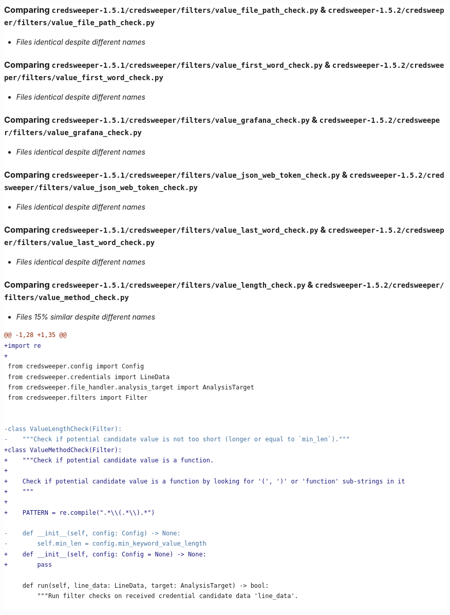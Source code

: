 ### Comparing `credsweeper-1.5.1/credsweeper/filters/value_file_path_check.py` & `credsweeper-1.5.2/credsweeper/filters/value_file_path_check.py`

 * *Files identical despite different names*

### Comparing `credsweeper-1.5.1/credsweeper/filters/value_first_word_check.py` & `credsweeper-1.5.2/credsweeper/filters/value_first_word_check.py`

 * *Files identical despite different names*

### Comparing `credsweeper-1.5.1/credsweeper/filters/value_grafana_check.py` & `credsweeper-1.5.2/credsweeper/filters/value_grafana_check.py`

 * *Files identical despite different names*

### Comparing `credsweeper-1.5.1/credsweeper/filters/value_json_web_token_check.py` & `credsweeper-1.5.2/credsweeper/filters/value_json_web_token_check.py`

 * *Files identical despite different names*

### Comparing `credsweeper-1.5.1/credsweeper/filters/value_last_word_check.py` & `credsweeper-1.5.2/credsweeper/filters/value_last_word_check.py`

 * *Files identical despite different names*

### Comparing `credsweeper-1.5.1/credsweeper/filters/value_length_check.py` & `credsweeper-1.5.2/credsweeper/filters/value_method_check.py`

 * *Files 15% similar despite different names*

```diff
@@ -1,28 +1,35 @@
+import re
+
 from credsweeper.config import Config
 from credsweeper.credentials import LineData
 from credsweeper.file_handler.analysis_target import AnalysisTarget
 from credsweeper.filters import Filter
 
 
-class ValueLengthCheck(Filter):
-    """Check if potential candidate value is not too short (longer or equal to `min_len`)."""
+class ValueMethodCheck(Filter):
+    """Check if potential candidate value is a function.
+
+    Check if potential candidate value is a function by looking for '(', ')' or 'function' sub-strings in it
+    """
+
+    PATTERN = re.compile(".*\\(.*\\).*")
 
-    def __init__(self, config: Config) -> None:
-        self.min_len = config.min_keyword_value_length
+    def __init__(self, config: Config = None) -> None:
+        pass
 
     def run(self, line_data: LineData, target: AnalysisTarget) -> bool:
         """Run filter checks on received credential candidate data 'line_data'.
 
```
